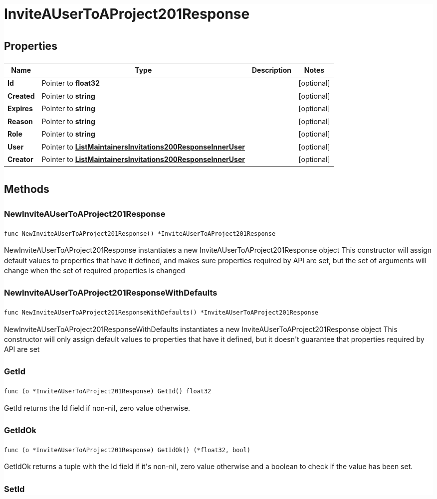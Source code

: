 # InviteAUserToAProject201Response

## Properties

Name | Type | Description | Notes
------------ | ------------- | ------------- | -------------
**Id** | Pointer to **float32** |  | [optional] 
**Created** | Pointer to **string** |  | [optional] 
**Expires** | Pointer to **string** |  | [optional] 
**Reason** | Pointer to **string** |  | [optional] 
**Role** | Pointer to **string** |  | [optional] 
**User** | Pointer to [**ListMaintainersInvitations200ResponseInnerUser**](ListMaintainersInvitations200ResponseInnerUser.md) |  | [optional] 
**Creator** | Pointer to [**ListMaintainersInvitations200ResponseInnerUser**](ListMaintainersInvitations200ResponseInnerUser.md) |  | [optional] 

## Methods

### NewInviteAUserToAProject201Response

`func NewInviteAUserToAProject201Response() *InviteAUserToAProject201Response`

NewInviteAUserToAProject201Response instantiates a new InviteAUserToAProject201Response object
This constructor will assign default values to properties that have it defined,
and makes sure properties required by API are set, but the set of arguments
will change when the set of required properties is changed

### NewInviteAUserToAProject201ResponseWithDefaults

`func NewInviteAUserToAProject201ResponseWithDefaults() *InviteAUserToAProject201Response`

NewInviteAUserToAProject201ResponseWithDefaults instantiates a new InviteAUserToAProject201Response object
This constructor will only assign default values to properties that have it defined,
but it doesn't guarantee that properties required by API are set

### GetId

`func (o *InviteAUserToAProject201Response) GetId() float32`

GetId returns the Id field if non-nil, zero value otherwise.

### GetIdOk

`func (o *InviteAUserToAProject201Response) GetIdOk() (*float32, bool)`

GetIdOk returns a tuple with the Id field if it's non-nil, zero value otherwise
and a boolean to check if the value has been set.

### SetId
